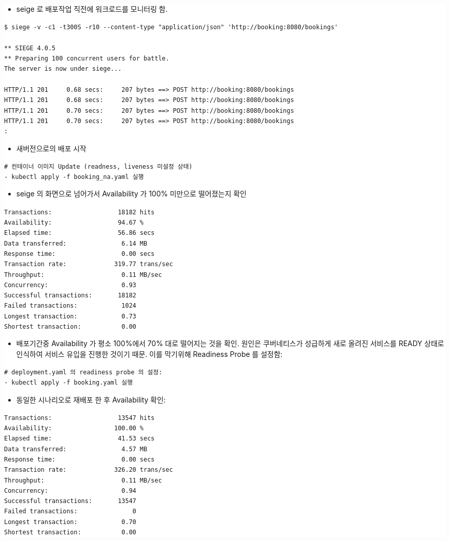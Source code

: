 - seige 로 배포작업 직전에 워크로드를 모니터링 함.
```
$ siege -v -c1 -t300S -r10 --content-type "application/json" 'http://booking:8080/bookings'

** SIEGE 4.0.5
** Preparing 100 concurrent users for battle.
The server is now under siege...

HTTP/1.1 201     0.68 secs:     207 bytes ==> POST http://booking:8080/bookings
HTTP/1.1 201     0.68 secs:     207 bytes ==> POST http://booking:8080/bookings
HTTP/1.1 201     0.70 secs:     207 bytes ==> POST http://booking:8080/bookings
HTTP/1.1 201     0.70 secs:     207 bytes ==> POST http://booking:8080/bookings
:

```

- 새버전으로의 배포 시작
```
# 컨테이너 이미지 Update (readness, liveness 미설정 상태)
- kubectl apply -f booking_na.yaml 실행

```

- seige 의 화면으로 넘어가서 Availability 가 100% 미만으로 떨어졌는지 확인
```
Transactions:                  18182 hits
Availability:                  94.67 %
Elapsed time:                  56.86 secs
Data transferred:               6.14 MB
Response time:                  0.00 secs
Transaction rate:             319.77 trans/sec
Throughput:                     0.11 MB/sec
Concurrency:                    0.93
Successful transactions:       18182
Failed transactions:            1024
Longest transaction:            0.73
Shortest transaction:           0.00

```
- 배포기간중 Availability 가 평소 100%에서 70% 대로 떨어지는 것을 확인. 원인은 쿠버네티스가 성급하게 새로 올려진 서비스를 READY 상태로 인식하여 서비스 유입을 진행한 것이기 때문. 이를 막기위해 Readiness Probe 를 설정함:
```
# deployment.yaml 의 readiness probe 의 설정:
- kubectl apply -f booking.yaml 실행
```

- 동일한 시나리오로 재배포 한 후 Availability 확인:
```
Transactions:                  13547 hits
Availability:                 100.00 %
Elapsed time:                  41.53 secs
Data transferred:               4.57 MB
Response time:                  0.00 secs
Transaction rate:             326.20 trans/sec
Throughput:                     0.11 MB/sec
Concurrency:                    0.94
Successful transactions:       13547
Failed transactions:               0
Longest transaction:            0.70
Shortest transaction:           0.00

```
